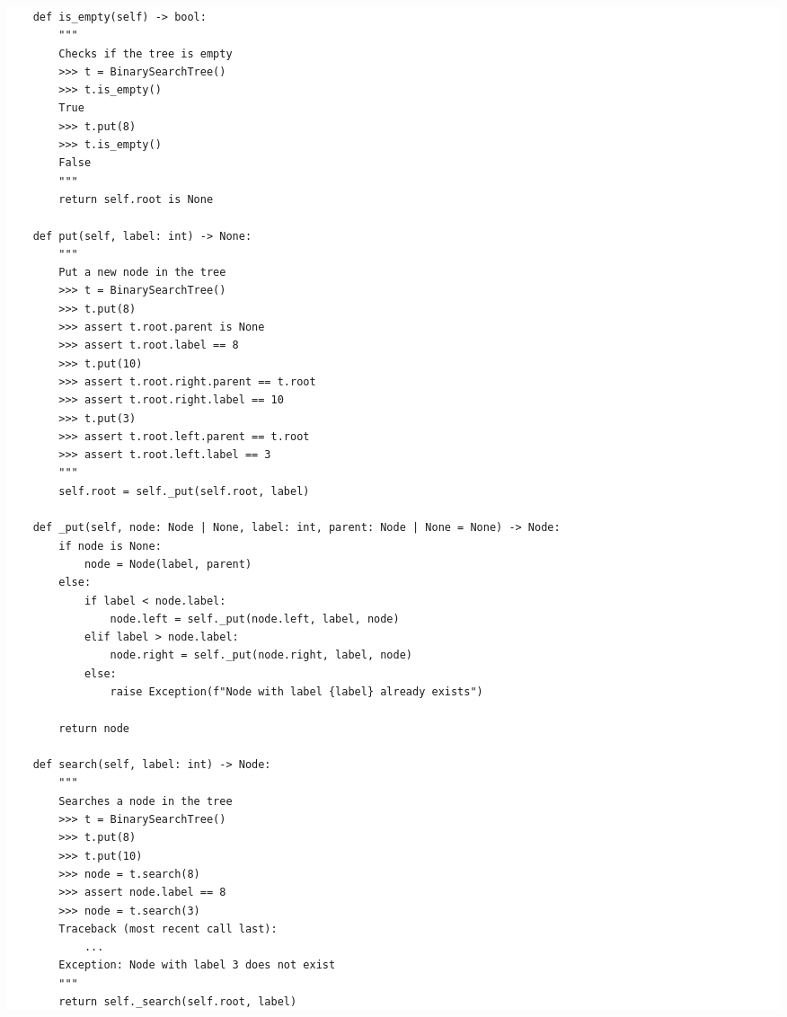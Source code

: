         def is_empty(self) -> bool:
            """
            Checks if the tree is empty
            >>> t = BinarySearchTree()
            >>> t.is_empty()
            True
            >>> t.put(8)
            >>> t.is_empty()
            False
            """
            return self.root is None

        def put(self, label: int) -> None:
            """
            Put a new node in the tree
            >>> t = BinarySearchTree()
            >>> t.put(8)
            >>> assert t.root.parent is None
            >>> assert t.root.label == 8
            >>> t.put(10)
            >>> assert t.root.right.parent == t.root
            >>> assert t.root.right.label == 10
            >>> t.put(3)
            >>> assert t.root.left.parent == t.root
            >>> assert t.root.left.label == 3
            """
            self.root = self._put(self.root, label)

        def _put(self, node: Node | None, label: int, parent: Node | None = None) -> Node:
            if node is None:
                node = Node(label, parent)
            else:
                if label < node.label:
                    node.left = self._put(node.left, label, node)
                elif label > node.label:
                    node.right = self._put(node.right, label, node)
                else:
                    raise Exception(f"Node with label {label} already exists")

            return node

        def search(self, label: int) -> Node:
            """
            Searches a node in the tree
            >>> t = BinarySearchTree()
            >>> t.put(8)
            >>> t.put(10)
            >>> node = t.search(8)
            >>> assert node.label == 8
            >>> node = t.search(3)
            Traceback (most recent call last):
                ...
            Exception: Node with label 3 does not exist
            """
            return self._search(self.root, label)

